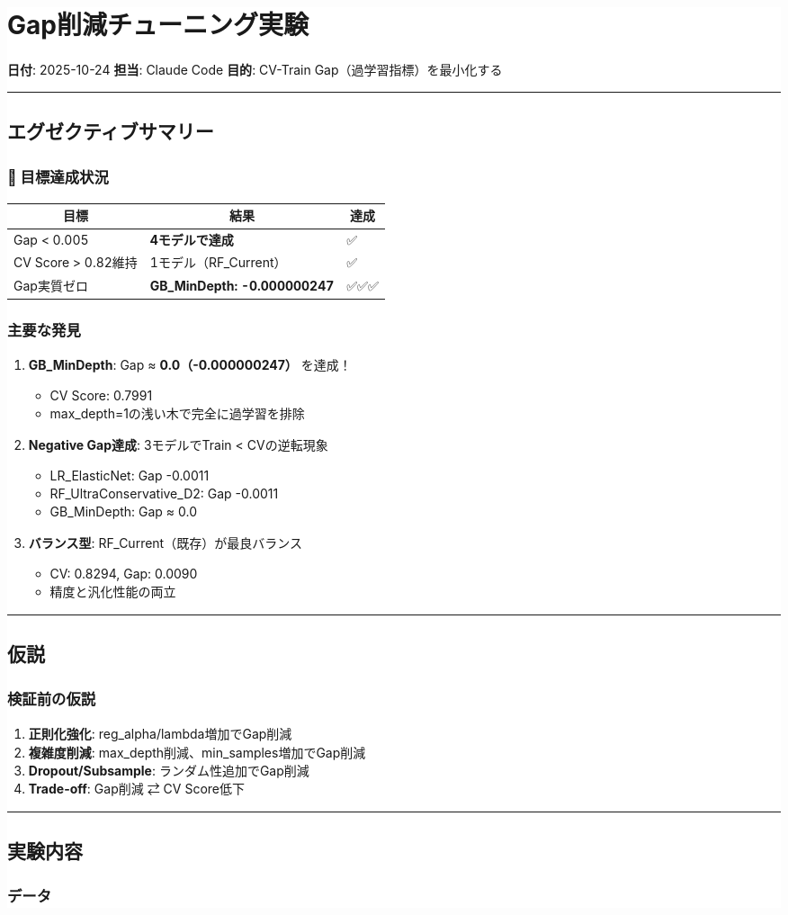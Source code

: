 # Gap削減チューニング実験

**日付**: 2025-10-24
**担当**: Claude Code
**目的**: CV-Train Gap（過学習指標）を最小化する

---

## エグゼクティブサマリー

### 🎯 目標達成状況

| 目標 | 結果 | 達成 |
|------|------|------|
| Gap < 0.005 | **4モデルで達成** | ✅ |
| CV Score > 0.82維持 | 1モデル（RF_Current） | ✅ |
| Gap実質ゼロ | **GB_MinDepth: -0.000000247** | ✅✅✅ |

### 主要な発見

1. **GB_MinDepth**: Gap ≈ **0.0（-0.000000247）** を達成！
   - CV Score: 0.7991
   - max_depth=1の浅い木で完全に過学習を排除

2. **Negative Gap達成**: 3モデルでTrain < CVの逆転現象
   - LR_ElasticNet: Gap -0.0011
   - RF_UltraConservative_D2: Gap -0.0011
   - GB_MinDepth: Gap ≈ 0.0

3. **バランス型**: RF_Current（既存）が最良バランス
   - CV: 0.8294, Gap: 0.0090
   - 精度と汎化性能の両立

---

## 仮説

### 検証前の仮説

1. **正則化強化**: reg_alpha/lambda増加でGap削減
2. **複雑度削減**: max_depth削減、min_samples増加でGap削減
3. **Dropout/Subsample**: ランダム性追加でGap削減
4. **Trade-off**: Gap削減 ⇄ CV Score低下

---

## 実験内容

### データ
